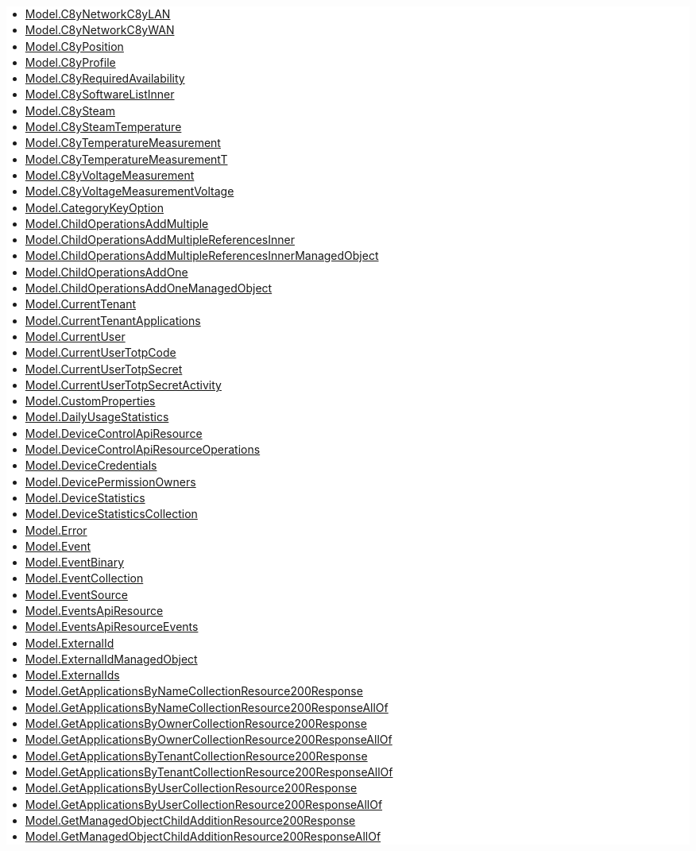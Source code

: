  - [Model.C8yNetworkC8yLAN](docs/C8yNetworkC8yLAN.md)
 - [Model.C8yNetworkC8yWAN](docs/C8yNetworkC8yWAN.md)
 - [Model.C8yPosition](docs/C8yPosition.md)
 - [Model.C8yProfile](docs/C8yProfile.md)
 - [Model.C8yRequiredAvailability](docs/C8yRequiredAvailability.md)
 - [Model.C8ySoftwareListInner](docs/C8ySoftwareListInner.md)
 - [Model.C8ySteam](docs/C8ySteam.md)
 - [Model.C8ySteamTemperature](docs/C8ySteamTemperature.md)
 - [Model.C8yTemperatureMeasurement](docs/C8yTemperatureMeasurement.md)
 - [Model.C8yTemperatureMeasurementT](docs/C8yTemperatureMeasurementT.md)
 - [Model.C8yVoltageMeasurement](docs/C8yVoltageMeasurement.md)
 - [Model.C8yVoltageMeasurementVoltage](docs/C8yVoltageMeasurementVoltage.md)
 - [Model.CategoryKeyOption](docs/CategoryKeyOption.md)
 - [Model.ChildOperationsAddMultiple](docs/ChildOperationsAddMultiple.md)
 - [Model.ChildOperationsAddMultipleReferencesInner](docs/ChildOperationsAddMultipleReferencesInner.md)
 - [Model.ChildOperationsAddMultipleReferencesInnerManagedObject](docs/ChildOperationsAddMultipleReferencesInnerManagedObject.md)
 - [Model.ChildOperationsAddOne](docs/ChildOperationsAddOne.md)
 - [Model.ChildOperationsAddOneManagedObject](docs/ChildOperationsAddOneManagedObject.md)
 - [Model.CurrentTenant](docs/CurrentTenant.md)
 - [Model.CurrentTenantApplications](docs/CurrentTenantApplications.md)
 - [Model.CurrentUser](docs/CurrentUser.md)
 - [Model.CurrentUserTotpCode](docs/CurrentUserTotpCode.md)
 - [Model.CurrentUserTotpSecret](docs/CurrentUserTotpSecret.md)
 - [Model.CurrentUserTotpSecretActivity](docs/CurrentUserTotpSecretActivity.md)
 - [Model.CustomProperties](docs/CustomProperties.md)
 - [Model.DailyUsageStatistics](docs/DailyUsageStatistics.md)
 - [Model.DeviceControlApiResource](docs/DeviceControlApiResource.md)
 - [Model.DeviceControlApiResourceOperations](docs/DeviceControlApiResourceOperations.md)
 - [Model.DeviceCredentials](docs/DeviceCredentials.md)
 - [Model.DevicePermissionOwners](docs/DevicePermissionOwners.md)
 - [Model.DeviceStatistics](docs/DeviceStatistics.md)
 - [Model.DeviceStatisticsCollection](docs/DeviceStatisticsCollection.md)
 - [Model.Error](docs/Error.md)
 - [Model.Event](docs/Event.md)
 - [Model.EventBinary](docs/EventBinary.md)
 - [Model.EventCollection](docs/EventCollection.md)
 - [Model.EventSource](docs/EventSource.md)
 - [Model.EventsApiResource](docs/EventsApiResource.md)
 - [Model.EventsApiResourceEvents](docs/EventsApiResourceEvents.md)
 - [Model.ExternalId](docs/ExternalId.md)
 - [Model.ExternalIdManagedObject](docs/ExternalIdManagedObject.md)
 - [Model.ExternalIds](docs/ExternalIds.md)
 - [Model.GetApplicationsByNameCollectionResource200Response](docs/GetApplicationsByNameCollectionResource200Response.md)
 - [Model.GetApplicationsByNameCollectionResource200ResponseAllOf](docs/GetApplicationsByNameCollectionResource200ResponseAllOf.md)
 - [Model.GetApplicationsByOwnerCollectionResource200Response](docs/GetApplicationsByOwnerCollectionResource200Response.md)
 - [Model.GetApplicationsByOwnerCollectionResource200ResponseAllOf](docs/GetApplicationsByOwnerCollectionResource200ResponseAllOf.md)
 - [Model.GetApplicationsByTenantCollectionResource200Response](docs/GetApplicationsByTenantCollectionResource200Response.md)
 - [Model.GetApplicationsByTenantCollectionResource200ResponseAllOf](docs/GetApplicationsByTenantCollectionResource200ResponseAllOf.md)
 - [Model.GetApplicationsByUserCollectionResource200Response](docs/GetApplicationsByUserCollectionResource200Response.md)
 - [Model.GetApplicationsByUserCollectionResource200ResponseAllOf](docs/GetApplicationsByUserCollectionResource200ResponseAllOf.md)
 - [Model.GetManagedObjectChildAdditionResource200Response](docs/GetManagedObjectChildAdditionResource200Response.md)
 - [Model.GetManagedObjectChildAdditionResource200ResponseAllOf](docs/GetManagedObjectChildAdditionResource200ResponseAllOf.md)